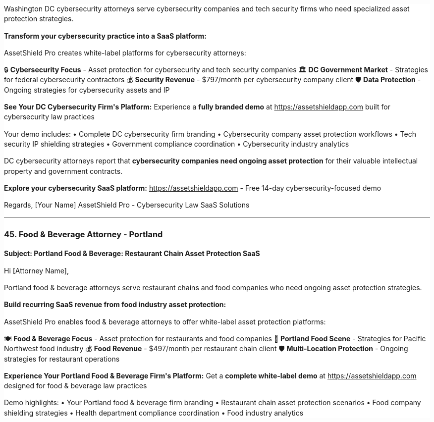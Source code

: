 Washington DC cybersecurity attorneys serve cybersecurity companies and tech security firms who need specialized asset protection strategies.

**Transform your cybersecurity practice into a SaaS platform:**

AssetShield Pro creates white-label platforms for cybersecurity attorneys:

🔒 **Cybersecurity Focus** - Asset protection for cybersecurity and tech security companies
🏛️ **DC Government Market** - Strategies for federal cybersecurity contractors
💰 **Security Revenue** - $797/month per cybersecurity company client
🛡️ **Data Protection** - Ongoing strategies for cybersecurity assets and IP

**See Your DC Cybersecurity Firm's Platform:**
Experience a **fully branded demo** at https://assetshieldapp.com built for cybersecurity law practices

Your demo includes:
• Complete DC cybersecurity firm branding
• Cybersecurity company asset protection workflows
• Tech security IP shielding strategies
• Government compliance coordination
• Cybersecurity industry analytics

DC cybersecurity attorneys report that **cybersecurity companies need ongoing asset protection** for their valuable intellectual property and government contracts.

**Explore your cybersecurity SaaS platform:**
https://assetshieldapp.com - Free 14-day cybersecurity-focused demo

Regards,
[Your Name]
AssetShield Pro - Cybersecurity Law SaaS Solutions

---

### **45. Food & Beverage Attorney - Portland**
**Subject: Portland Food & Beverage: Restaurant Chain Asset Protection SaaS**

Hi [Attorney Name],

Portland food & beverage attorneys serve restaurant chains and food companies who need ongoing asset protection strategies.

**Build recurring SaaS revenue from food industry asset protection:**

AssetShield Pro enables food & beverage attorneys to offer white-label asset protection platforms:

🍽️ **Food & Beverage Focus** - Asset protection for restaurants and food companies
🍻 **Portland Food Scene** - Strategies for Pacific Northwest food industry
💰 **Food Revenue** - $497/month per restaurant chain client
🛡️ **Multi-Location Protection** - Ongoing strategies for restaurant operations

**Experience Your Portland Food & Beverage Firm's Platform:**
Get a **complete white-label demo** at https://assetshieldapp.com designed for food & beverage law practices

Demo highlights:
• Your Portland food & beverage firm branding
• Restaurant chain asset protection scenarios
• Food company shielding strategies
• Health department compliance coordination
• Food industry analytics

